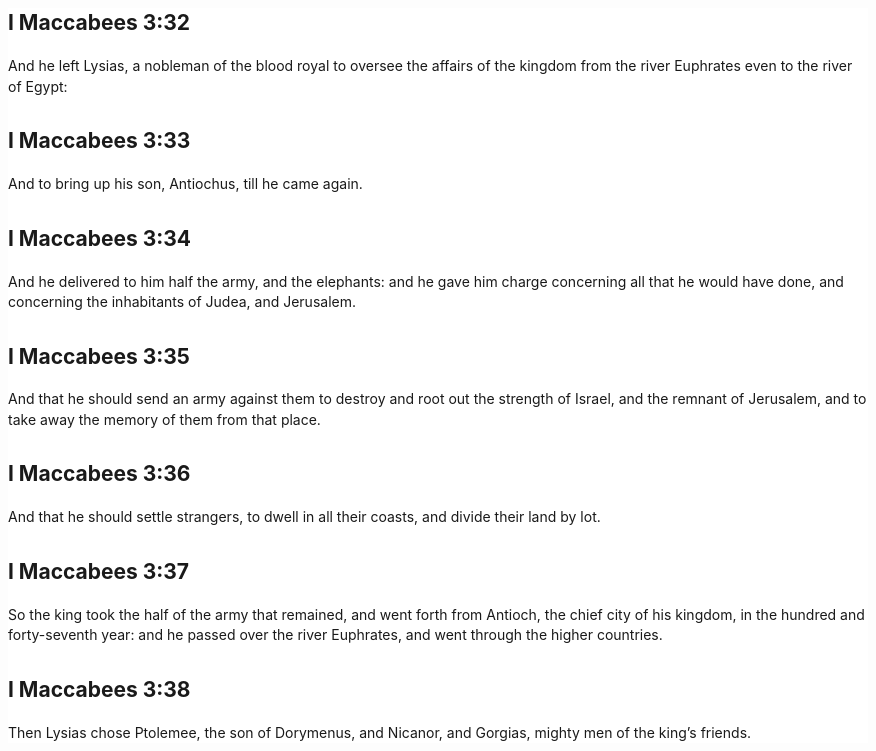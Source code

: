 
<a id="orgb2b4fe9"></a>

## I Maccabees 3:32

And he left Lysias, a nobleman of the blood royal to oversee the affairs of the kingdom from the river Euphrates even to the river of Egypt:


<a id="orgd447924"></a>

## I Maccabees 3:33

And to bring up his son, Antiochus, till he came again.


<a id="org63a0d4b"></a>

## I Maccabees 3:34

And he delivered to him half the army, and the elephants: and he gave him charge concerning all that he would have done, and concerning the inhabitants of Judea, and Jerusalem.


<a id="orgabb5071"></a>

## I Maccabees 3:35

And that he should send an army against them to destroy and root out the strength of Israel, and the remnant of Jerusalem, and to take away the memory of them from that place.


<a id="org5772537"></a>

## I Maccabees 3:36

And that he should settle strangers, to dwell in all their coasts, and divide their land by lot.


<a id="orga1b2df9"></a>

## I Maccabees 3:37

So the king took the half of the army that remained, and went forth from Antioch, the chief city of his kingdom, in the hundred and forty-seventh year: and he passed over the river Euphrates, and went through the higher countries.


<a id="org54fcd0f"></a>

## I Maccabees 3:38

Then Lysias chose Ptolemee, the son of Dorymenus, and Nicanor, and Gorgias, mighty men of the king&rsquo;s friends.

